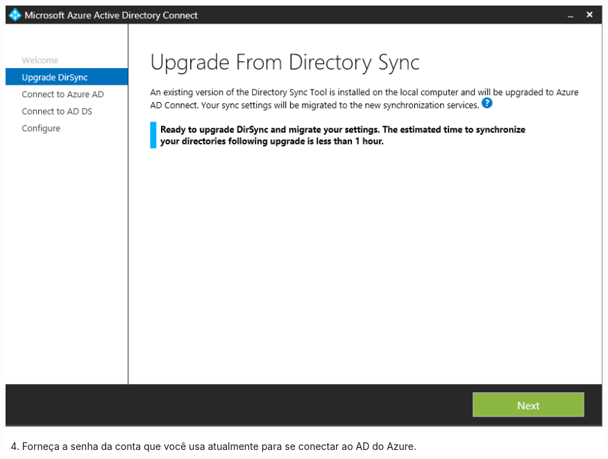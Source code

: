 ![Análise concluída pronta para atualizar a partir do DirSync](./media/active-directory-aadconnect-dirsync-upgrade-get-started/AnalysisReady.png)

4. Forneça a senha da conta que você usa atualmente para se conectar ao AD do Azure.
